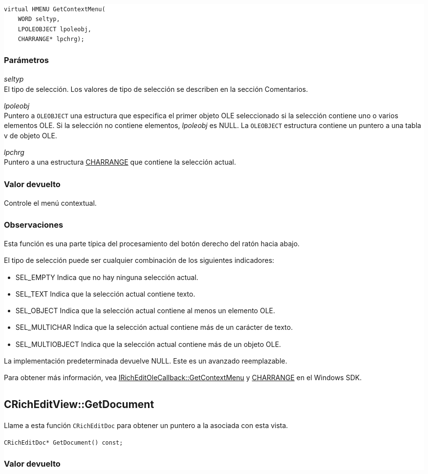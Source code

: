 ```
virtual HMENU GetContextMenu(
    WORD seltyp,
    LPOLEOBJECT lpoleobj,
    CHARRANGE* lpchrg);
```

### <a name="parameters"></a>Parámetros

*seltyp*<br/>
El tipo de selección. Los valores de tipo de selección se describen en la sección Comentarios.

*lpoleobj*<br/>
Puntero a `OLEOBJECT` una estructura que especifica el primer objeto OLE seleccionado si la selección contiene uno o varios elementos OLE. Si la selección no contiene elementos, *lpoleobj* es NULL. La `OLEOBJECT` estructura contiene un puntero a una tabla v de objeto OLE.

*lpchrg*<br/>
Puntero a una estructura [CHARRANGE](/windows/win32/api/richedit/ns-richedit-charrange) que contiene la selección actual.

### <a name="return-value"></a>Valor devuelto

Controle el menú contextual.

### <a name="remarks"></a>Observaciones

Esta función es una parte típica del procesamiento del botón derecho del ratón hacia abajo.

El tipo de selección puede ser cualquier combinación de los siguientes indicadores:

- SEL_EMPTY Indica que no hay ninguna selección actual.

- SEL_TEXT Indica que la selección actual contiene texto.

- SEL_OBJECT Indica que la selección actual contiene al menos un elemento OLE.

- SEL_MULTICHAR Indica que la selección actual contiene más de un carácter de texto.

- SEL_MULTIOBJECT Indica que la selección actual contiene más de un objeto OLE.

La implementación predeterminada devuelve NULL. Este es un avanzado reemplazable.

Para obtener más información, vea [IRichEditOleCallback::GetContextMenu](/windows/win32/api/richole/nf-richole-iricheditolecallback-getcontextmenu) y [CHARRANGE](/windows/win32/api/richedit/ns-richedit-charrange) en el Windows SDK.

## <a name="cricheditviewgetdocument"></a><a name="getdocument"></a>CRichEditView::GetDocument

Llame a esta función `CRichEditDoc` para obtener un puntero a la asociada con esta vista.

```
CRichEditDoc* GetDocument() const;
```

### <a name="return-value"></a>Valor devuelto
